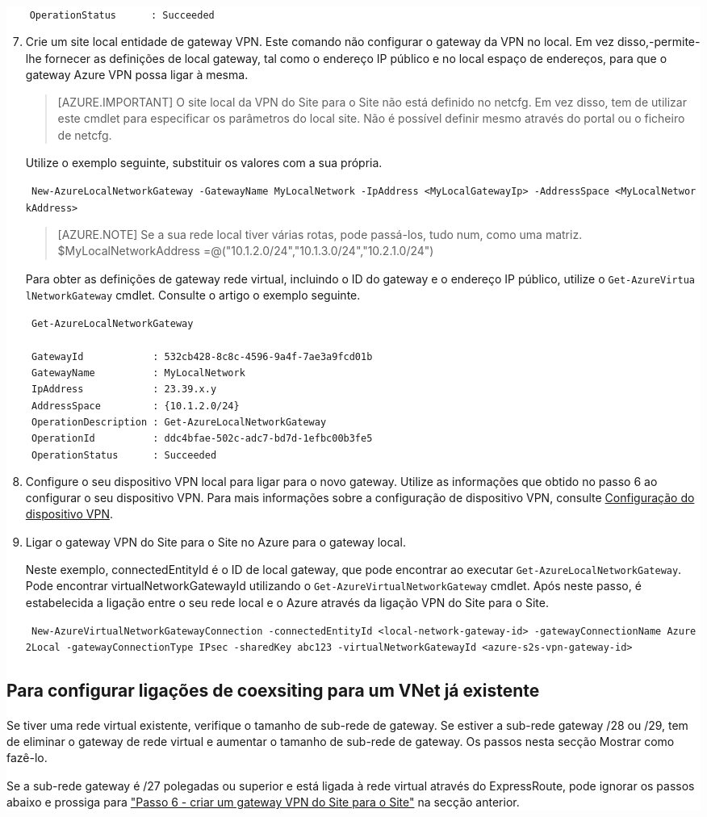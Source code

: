         OperationStatus      : Succeeded

7. Crie um site local entidade de gateway VPN. Este comando não configurar o gateway da VPN no local. Em vez disso,-permite-lhe fornecer as definições de local gateway, tal como o endereço IP público e no local espaço de endereços, para que o gateway Azure VPN possa ligar à mesma.

    >[AZURE.IMPORTANT] O site local da VPN do Site para o Site não está definido no netcfg. Em vez disso, tem de utilizar este cmdlet para especificar os parâmetros do local site. Não é possível definir mesmo através do portal ou o ficheiro de netcfg.

    Utilize o exemplo seguinte, substituir os valores com a sua própria.

        New-AzureLocalNetworkGateway -GatewayName MyLocalNetwork -IpAddress <MyLocalGatewayIp> -AddressSpace <MyLocalNetworkAddress>

    > [AZURE.NOTE] Se a sua rede local tiver várias rotas, pode passá-los, tudo num, como uma matriz.  $MyLocalNetworkAddress =@("10.1.2.0/24","10.1.3.0/24","10.2.1.0/24")  


    Para obter as definições de gateway rede virtual, incluindo o ID do gateway e o endereço IP público, utilize o `Get-AzureVirtualNetworkGateway` cmdlet. Consulte o artigo o exemplo seguinte.

        Get-AzureLocalNetworkGateway

        GatewayId            : 532cb428-8c8c-4596-9a4f-7ae3a9fcd01b
        GatewayName          : MyLocalNetwork
        IpAddress            : 23.39.x.y
        AddressSpace         : {10.1.2.0/24}
        OperationDescription : Get-AzureLocalNetworkGateway
        OperationId          : ddc4bfae-502c-adc7-bd7d-1efbc00b3fe5
        OperationStatus      : Succeeded


8. Configure o seu dispositivo VPN local para ligar para o novo gateway. Utilize as informações que obtido no passo 6 ao configurar o seu dispositivo VPN. Para mais informações sobre a configuração de dispositivo VPN, consulte [Configuração do dispositivo VPN](../vpn-gateway/vpn-gateway-about-vpn-devices.md).

9. Ligar o gateway VPN do Site para o Site no Azure para o gateway local.

    Neste exemplo, connectedEntityId é o ID de local gateway, que pode encontrar ao executar `Get-AzureLocalNetworkGateway`. Pode encontrar virtualNetworkGatewayId utilizando o `Get-AzureVirtualNetworkGateway` cmdlet. Após neste passo, é estabelecida a ligação entre o seu rede local e o Azure através da ligação VPN do Site para o Site.


        New-AzureVirtualNetworkGatewayConnection -connectedEntityId <local-network-gateway-id> -gatewayConnectionName Azure2Local -gatewayConnectionType IPsec -sharedKey abc123 -virtualNetworkGatewayId <azure-s2s-vpn-gateway-id>

## <a name="add"></a>Para configurar ligações de coexsiting para um VNet já existente

Se tiver uma rede virtual existente, verifique o tamanho de sub-rede de gateway. Se estiver a sub-rede gateway /28 ou /29, tem de eliminar o gateway de rede virtual e aumentar o tamanho de sub-rede de gateway. Os passos nesta secção Mostrar como fazê-lo.

Se a sub-rede gateway é /27 polegadas ou superior e está ligada à rede virtual através do ExpressRoute, pode ignorar os passos abaixo e prossiga para ["Passo 6 - criar um gateway VPN do Site para o Site"](#vpngw) na secção anterior.
